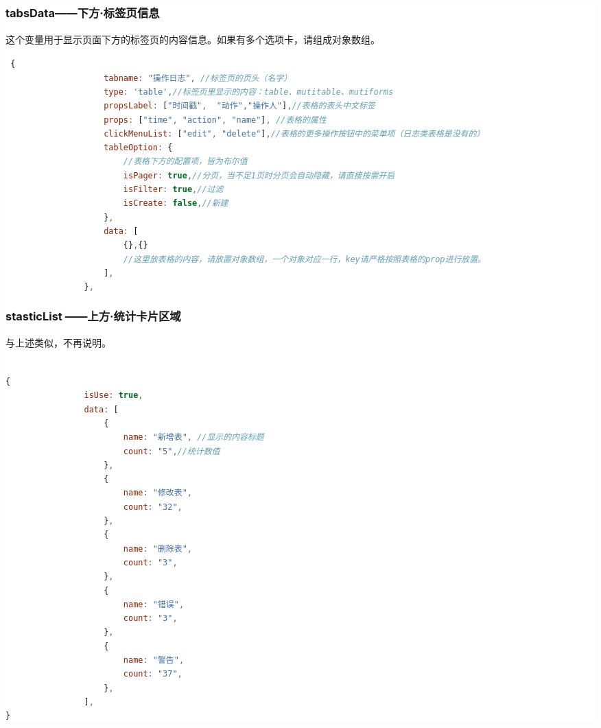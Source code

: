 ### tabsData——下方·标签页信息

这个变量用于显示页面下方的标签页的内容信息。如果有多个选项卡，请组成对象数组。

```js
 {
                    tabname: "操作日志", //标签页的页头（名字）
                    type: 'table',//标签页里显示的内容：table、mutitable、mutiforms
                    propsLabel: ["时间戳",  "动作","操作人"],//表格的表头中文标签
                    props: ["time", "action", "name"], //表格的属性
                    clickMenuList: ["edit", "delete"],//表格的更多操作按钮中的菜单项（日志类表格是没有的）
                    tableOption: {
                        //表格下方的配置项，皆为布尔值
                        isPager: true,//分页，当不足1页时分页会自动隐藏，请直接按需开启
                        isFilter: true,//过滤
                        isCreate: false,//新建
                    },
                    data: [
                        {},{}
                        //这里放表格的内容，请放置对象数组，一个对象对应一行，key请严格按照表格的prop进行放置。
                    ],
                },
```

### stasticList ——上方·统计卡片区域

与上述类似，不再说明。

```js
 
{
    			isUse: true,
                data: [
                    {
                        name: "新增表", //显示的内容标题
                        count: "5",//统计数值
                    },
                    {
                        name: "修改表",
                        count: "32",
                    },
                    {
                        name: "删除表",
                        count: "3",
                    },
                    {
                        name: "错误",
                        count: "3",
                    },
                    {
                        name: "警告",
                        count: "37",
                    },
                ],
}
```
